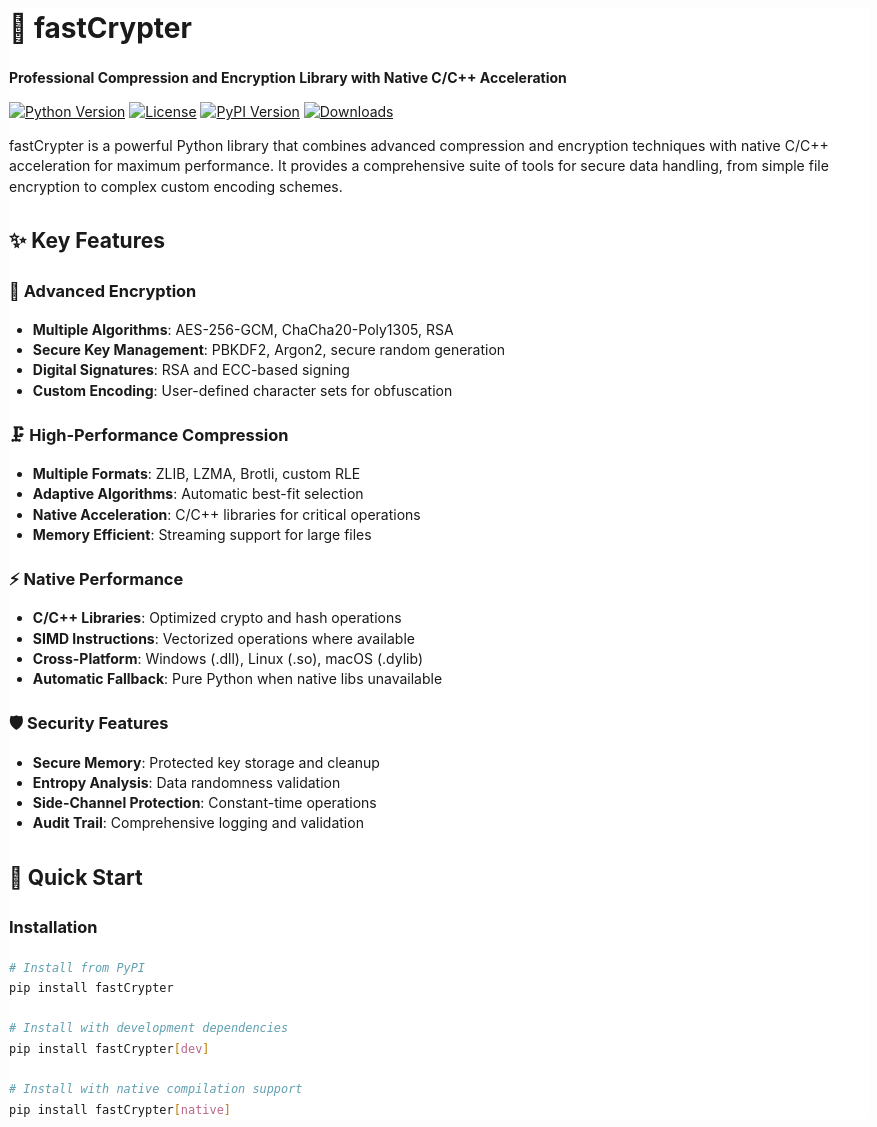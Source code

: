 # 🚀 fastCrypter

**Professional Compression and Encryption Library with Native C/C++ Acceleration**

[![Python Version](https://img.shields.io/badge/python-3.8%2B-blue.svg)](https://python.org)
[![License](https://img.shields.io/badge/license-MIT-green.svg)](LICENSE)
[![PyPI Version](https://img.shields.io/pypi/v/fastCrypter.svg)](https://pypi.org/project/fastCrypter/)
[![Downloads](https://img.shields.io/pypi/dm/fastCrypter.svg)](https://pypi.org/project/fastCrypter/)

fastCrypter is a powerful Python library that combines advanced compression and encryption techniques with native C/C++ acceleration for maximum performance. It provides a comprehensive suite of tools for secure data handling, from simple file encryption to complex custom encoding schemes.

## ✨ Key Features

### 🔐 **Advanced Encryption**
- **Multiple Algorithms**: AES-256-GCM, ChaCha20-Poly1305, RSA
- **Secure Key Management**: PBKDF2, Argon2, secure random generation
- **Digital Signatures**: RSA and ECC-based signing
- **Custom Encoding**: User-defined character sets for obfuscation

### 🗜️ **High-Performance Compression**
- **Multiple Formats**: ZLIB, LZMA, Brotli, custom RLE
- **Adaptive Algorithms**: Automatic best-fit selection
- **Native Acceleration**: C/C++ libraries for critical operations
- **Memory Efficient**: Streaming support for large files

### ⚡ **Native Performance**
- **C/C++ Libraries**: Optimized crypto and hash operations
- **SIMD Instructions**: Vectorized operations where available
- **Cross-Platform**: Windows (.dll), Linux (.so), macOS (.dylib)
- **Automatic Fallback**: Pure Python when native libs unavailable

### 🛡️ **Security Features**
- **Secure Memory**: Protected key storage and cleanup
- **Entropy Analysis**: Data randomness validation
- **Side-Channel Protection**: Constant-time operations
- **Audit Trail**: Comprehensive logging and validation

## 🚀 Quick Start

### Installation

```bash
# Install from PyPI
pip install fastCrypter

# Install with development dependencies
pip install fastCrypter[dev]

# Install with native compilation support
pip install fastCrypter[native]
```
